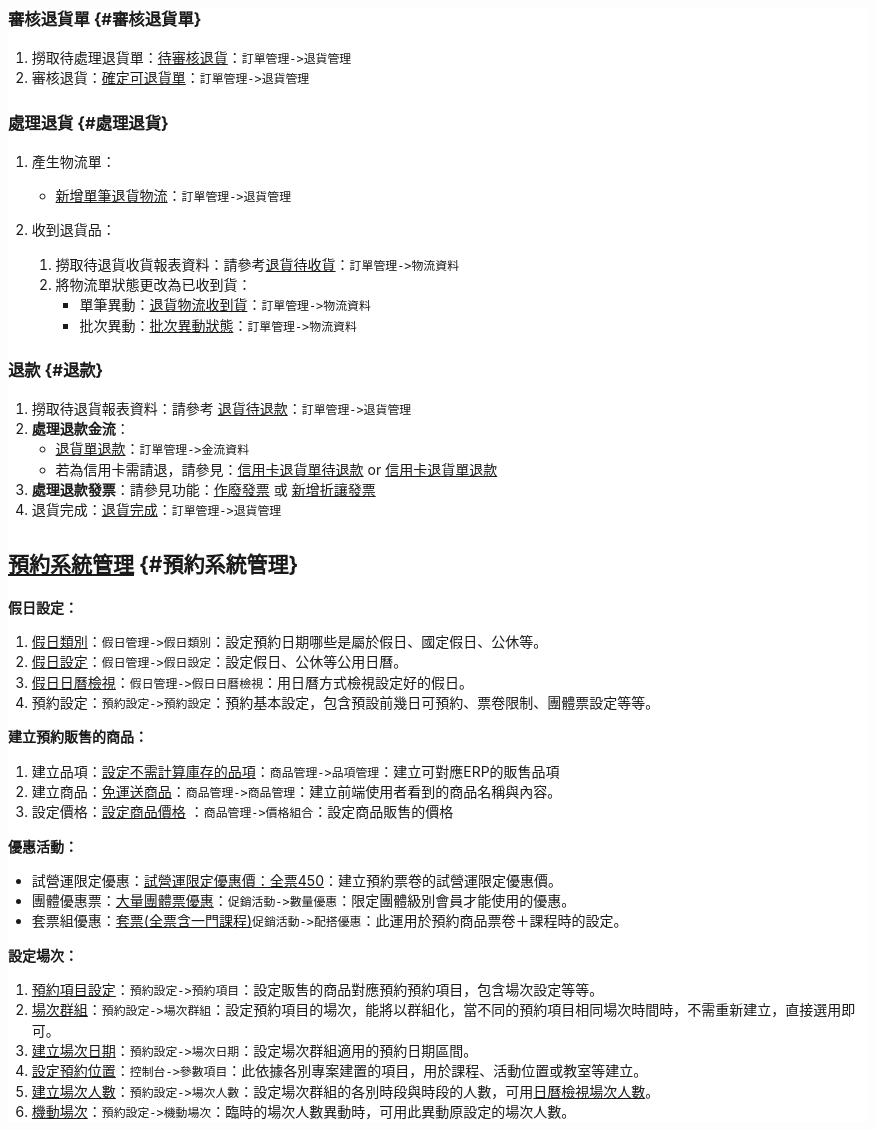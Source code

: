### 審核退貨單 {#審核退貨單}

1. 撈取待處理退貨單：[待審核退貨](/guide/order-return#待審核退貨)：`訂單管理->退貨管理`
2. 審核退貨：[確定可退貨單](/guide/order-return#確定可退貨單)：`訂單管理->退貨管理`

### 處理退貨 {#處理退貨}

1. 產生物流單：
   * [新增單筆退貨物流](/guide/order-return#新增單筆退貨物流)：`訂單管理->退貨管理`

2. 收到退貨品：
   1. 撈取待退貨收貨報表資料：請參考[退貨待收貨](/guide/order-delivery#退貨收貨)：`訂單管理->物流資料`
   2. 將物流單狀態更改為已收到貨：
      * 單筆異動：[退貨物流收到貨](/guide/order-delivery#退貨物流收到貨)：`訂單管理->物流資料`
      * 批次異動：[批次異動狀態](/guide/order-delivery#批次異動狀態)：`訂單管理->物流資料`

### 退款 {#退款}

1. 撈取待退貨報表資料：請參考 [退貨待退款](/guide/order-return#退貨待退款)：`訂單管理->退貨管理`
2. **處理退款金流**：
   * [退貨單退款](/guide/order-payment#退貨單退款)：`訂單管理->金流資料`
   * 若為信用卡需請退，請參見：[信用卡退貨單待退款](/guide/order-payment#信用卡退貨單待退款) or [信用卡退貨單退款](/guide/order-payment#信用卡退貨單退款)
3. **處理退款發票**：請參見功能：[作廢發票](/guide/receipt#作廢發票) 或 [新增折讓發票](/guide/allowance#新增折讓發票)
4. 退貨完成：[退貨完成](/guide/order-return#退貨完成)：`訂單管理->退貨管理`

## [預約系統管理](/guide/workflow#預約系統管理) {#預約系統管理}

**假日設定：**

1. [假日類別](/guide/holiday-category#公休)：`假日管理->假日類別`：設定預約日期哪些是屬於假日、國定假日、公休等。
2. [假日設定](/guide/holiday-set)：`假日管理->假日設定`：設定假日、公休等公用日曆。
3. [假日日曆檢視](/guide/holiday-calendar)：`假日管理->假日日曆檢視`：用日曆方式檢視設定好的假日。
4. 預約設定：`預約設定->預約設定`：預約基本設定，包含預設前幾日可預約、票卷限制、團體票設定等等。

**建立預約販售的商品：**

1. 建立品項：[設定不需計算庫存的品項](/guide/product-item#設定不需計算庫存的品項)：`商品管理->品項管理`：建立可對應ERP的販售品項
2. 建立商品：[免運送商品](/guide/product-set#免運送商品)：`商品管理->商品管理`：建立前端使用者看到的商品名稱與內容。
3. 設定價格：[設定商品價格](/guide/product-package#設定商品價格) ：`商品管理->價格組合`：設定商品販售的價格

**優惠活動：**

* 試營運限定優惠：[試營運限定優惠價：全票450](/guide/sale-discount#試營運限定優惠價：全票450)：建立預約票卷的試營運限定優惠價。
* 團體優惠票：[大量團體票優惠](sale-grading#大量團體票優惠)：`促銷活動->數量優惠`：限定團體級別會員才能使用的優惠。
* 套票組優惠：[套票(全票含一門課程)](/guide/sale-collect#套票(全票含一門課程))`促銷活動->配搭優惠`：此運用於預約商品票卷＋課程時的設定。

**設定場次：**

1. [預約項目設定](/guide/reservation-product)：`預約設定->預約項目`：設定販售的商品對應預約預約項目，包含場次設定等等。
2. [場次群組](/guide/reservation-group)：`預約設定->場次群組`：設定預約項目的場次，能將以群組化，當不同的預約項目相同場次時間時，不需重新建立，直接選用即可。
3. [建立場次日期](/guide/reservation-date#建立場次日期)：`預約設定->場次日期`：設定場次群組適用的預約日期區間。
4. [設定預約位置](/guide/site-parameter-group#預約位置)：`控制台->參數項目`：此依據各別專案建置的項目，用於課程、活動位置或教室等建立。
5. [建立場次人數](/guide/reservation-number#建立場次人數)：`預約設定->場次人數`：設定場次群組的各別時段與時段的人數，可用[日曆檢視場次人數](/guide/reservation-number#建立場次人數)。
6. [機動場次](/guide/reservation-maneuver)：`預約設定->機動場次`：臨時的場次人數異動時，可用此異動原設定的場次人數。
